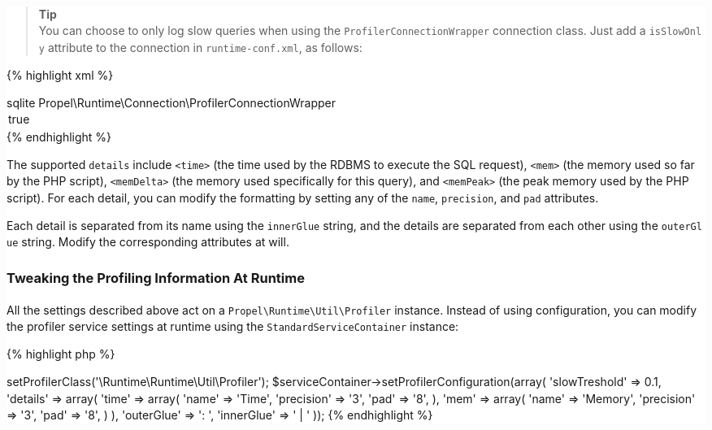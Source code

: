 >**Tip**<br/>You can choose to only log slow queries when using the `ProfilerConnectionWrapper` connection class. Just add a `isSlowOnly` attribute to the connection in `runtime-conf.xml`, as follows:

{% highlight xml %}
<?xml version="1.0" encoding="UTF-8"?>
<config>
  <propel>
    <datasources default="bookstore">
      <datasource id="bookstore">
        <adapter>sqlite</adapter>
        <connection>
          <classname>Propel\Runtime\Connection\ProfilerConnectionWrapper</classname>
          <attributes>
            <option id="isSlowOnly">true</option>
          </attributes>
{% endhighlight %}

The supported `details` include `<time>` (the time used by the RDBMS to execute the SQL request), `<mem>` (the memory used so far by the PHP script), `<memDelta>` (the memory used specifically for this query), and `<memPeak>` (the peak memory used by the PHP script). For each detail, you can modify the formatting by setting any of the `name`, `precision`, and `pad` attributes.

Each detail is separated from its name using the `innerGlue` string, and the details are separated from each other using the `outerGlue` string. Modify the corresponding attributes at will.

### Tweaking the Profiling Information At Runtime ###

All the settings described above act on a `Propel\Runtime\Util\Profiler` instance. Instead of using configuration, you can modify the profiler service settings at runtime using the `StandardServiceContainer` instance:

{% highlight php %}
<?php
$serviceContainer = Propel::getServiceContainer();
$serviceContainer->setProfilerClass('\Runtime\Runtime\Util\Profiler');
$serviceContainer->setProfilerConfiguration(array(
   'slowTreshold' => 0.1,
   'details' => array(
       'time' => array(
           'name' => 'Time',
           'precision' => '3',
           'pad' => '8',
        ),
        'mem' => array(
            'name' => 'Memory',
            'precision' => '3',
            'pad' => '8',
        )
   ),
   'outerGlue' => ': ',
   'innerGlue' => ' | '
));
{% endhighlight %}

